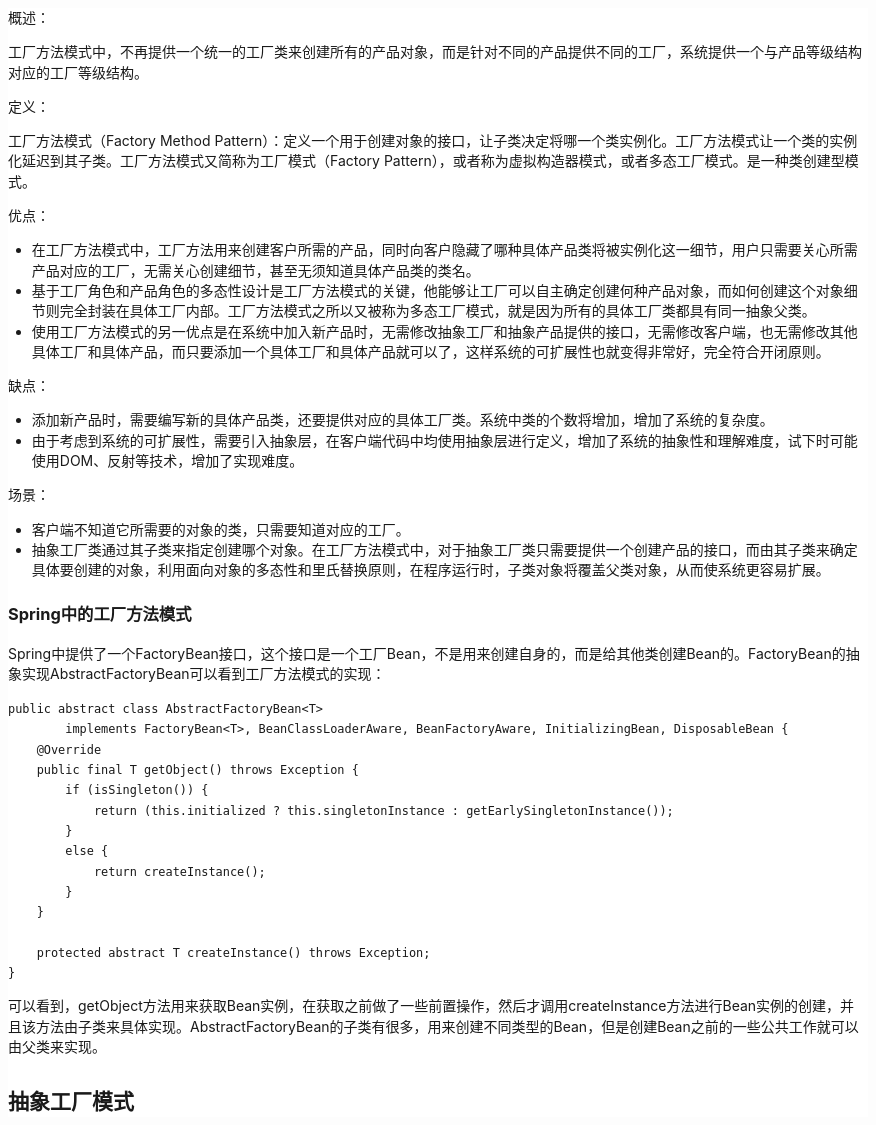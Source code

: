 概述：

工厂方法模式中，不再提供一个统一的工厂类来创建所有的产品对象，而是针对不同的产品提供不同的工厂，系统提供一个与产品等级结构对应的工厂等级结构。

定义：

工厂方法模式（Factory Method Pattern）：定义一个用于创建对象的接口，让子类决定将哪一个类实例化。工厂方法模式让一个类的实例化延迟到其子类。工厂方法模式又简称为工厂模式（Factory Pattern），或者称为虚拟构造器模式，或者多态工厂模式。是一种类创建型模式。

优点：

- 在工厂方法模式中，工厂方法用来创建客户所需的产品，同时向客户隐藏了哪种具体产品类将被实例化这一细节，用户只需要关心所需产品对应的工厂，无需关心创建细节，甚至无须知道具体产品类的类名。
- 基于工厂角色和产品角色的多态性设计是工厂方法模式的关键，他能够让工厂可以自主确定创建何种产品对象，而如何创建这个对象细节则完全封装在具体工厂内部。工厂方法模式之所以又被称为多态工厂模式，就是因为所有的具体工厂类都具有同一抽象父类。
- 使用工厂方法模式的另一优点是在系统中加入新产品时，无需修改抽象工厂和抽象产品提供的接口，无需修改客户端，也无需修改其他具体工厂和具体产品，而只要添加一个具体工厂和具体产品就可以了，这样系统的可扩展性也就变得非常好，完全符合开闭原则。

缺点：

- 添加新产品时，需要编写新的具体产品类，还要提供对应的具体工厂类。系统中类的个数将增加，增加了系统的复杂度。
- 由于考虑到系统的可扩展性，需要引入抽象层，在客户端代码中均使用抽象层进行定义，增加了系统的抽象性和理解难度，试下时可能使用DOM、反射等技术，增加了实现难度。

场景：

- 客户端不知道它所需要的对象的类，只需要知道对应的工厂。
- 抽象工厂类通过其子类来指定创建哪个对象。在工厂方法模式中，对于抽象工厂类只需要提供一个创建产品的接口，而由其子类来确定具体要创建的对象，利用面向对象的多态性和里氏替换原则，在程序运行时，子类对象将覆盖父类对象，从而使系统更容易扩展。

### Spring中的工厂方法模式

Spring中提供了一个FactoryBean接口，这个接口是一个工厂Bean，不是用来创建自身的，而是给其他类创建Bean的。FactoryBean的抽象实现AbstractFactoryBean可以看到工厂方法模式的实现：

```
public abstract class AbstractFactoryBean<T>
		implements FactoryBean<T>, BeanClassLoaderAware, BeanFactoryAware, InitializingBean, DisposableBean {
	@Override
	public final T getObject() throws Exception {
		if (isSingleton()) {
			return (this.initialized ? this.singletonInstance : getEarlySingletonInstance());
		}
		else {
			return createInstance();
		}
	}
	
	protected abstract T createInstance() throws Exception;
}
```

可以看到，getObject方法用来获取Bean实例，在获取之前做了一些前置操作，然后才调用createInstance方法进行Bean实例的创建，并且该方法由子类来具体实现。AbstractFactoryBean的子类有很多，用来创建不同类型的Bean，但是创建Bean之前的一些公共工作就可以由父类来实现。

## 抽象工厂模式
